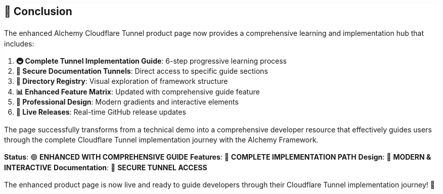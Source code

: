 
## 🎉 Conclusion

The enhanced Alchemy Cloudflare Tunnel product page now provides a comprehensive learning and implementation hub that includes:

1. **🚇 Complete Tunnel Implementation Guide**: 6-step progressive learning process
2. **🔗 Secure Documentation Tunnels**: Direct access to specific guide sections
3. **📁 Directory Registry**: Visual exploration of framework structure
4. **📊 Enhanced Feature Matrix**: Updated with comprehensive guide feature
5. **🎨 Professional Design**: Modern gradients and interactive elements
6. **📡 Live Releases**: Real-time GitHub release updates

The page successfully transforms from a technical demo into a comprehensive developer resource that effectively guides users through the complete Cloudflare Tunnel implementation journey with the Alchemy Framework.

**Status**: 🟢 **ENHANCED WITH COMPREHENSIVE GUIDE**
**Features**: 🚀 **COMPLETE IMPLEMENTATION PATH**
**Design**: 🎨 **MODERN & INTERACTIVE**
**Documentation**: 🔗 **SECURE TUNNEL ACCESS**

The enhanced product page is now live and ready to guide developers through their Cloudflare Tunnel implementation journey! 🌟

